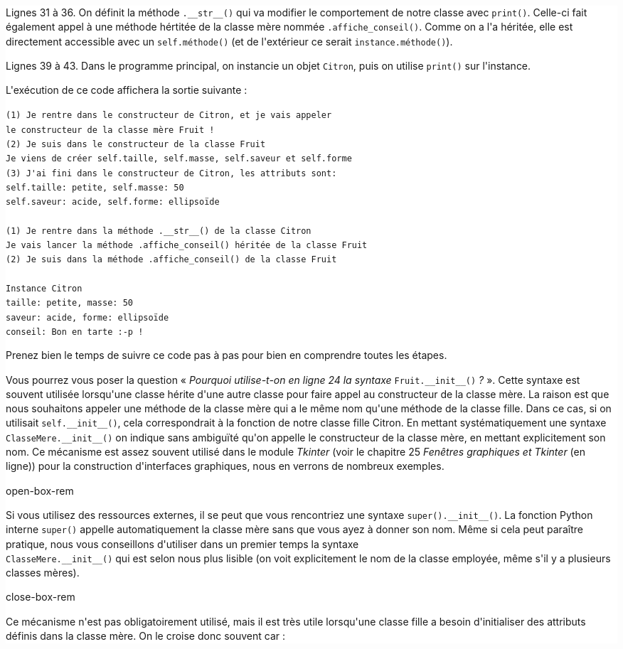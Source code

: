Lignes 31 à 36. On définit la méthode `.__str__()` qui va modifier le comportement de notre classe avec `print()`. Celle-ci fait également appel à une méthode hértitée de la classe mère nommée `.affiche_conseil()`. Comme on a l'a héritée, elle est directement accessible avec un `self.méthode()` (et de l'extérieur ce serait `instance.méthode()`).

Lignes 39 à 43. Dans le programme principal, on instancie un objet `Citron`, puis on utilise `print()` sur l'instance.

L'exécution de ce code affichera la sortie suivante :

```
(1) Je rentre dans le constructeur de Citron, et je vais appeler
le constructeur de la classe mère Fruit !
(2) Je suis dans le constructeur de la classe Fruit
Je viens de créer self.taille, self.masse, self.saveur et self.forme
(3) J'ai fini dans le constructeur de Citron, les attributs sont:
self.taille: petite, self.masse: 50
self.saveur: acide, self.forme: ellipsoïde

(1) Je rentre dans la méthode .__str__() de la classe Citron
Je vais lancer la méthode .affiche_conseil() héritée de la classe Fruit
(2) Je suis dans la méthode .affiche_conseil() de la classe Fruit

Instance Citron
taille: petite, masse: 50
saveur: acide, forme: ellipsoïde
conseil: Bon en tarte :-p !
```

Prenez bien le temps de suivre ce code pas à pas pour bien en comprendre toutes les étapes.

Vous pourrez vous poser la question « *Pourquoi utilise-t-on en ligne 24 la syntaxe* `Fruit.__init__()` *?* ». Cette syntaxe est souvent utilisée lorsqu'une classe hérite d'une autre classe pour faire appel au constructeur de la classe mère. La raison est que nous souhaitons appeler une méthode de la classe mère qui a le même nom qu'une méthode de la classe fille. Dans ce cas, si on utilisait `self.__init__()`, cela correspondrait à la fonction de notre classe fille Citron. En mettant systématiquement une syntaxe  
`ClasseMere.__init__()` on indique sans ambiguïté qu'on appelle le constructeur de la classe mère, en mettant explicitement son nom. Ce mécanisme est assez souvent utilisé dans le module *Tkinter* (voir le chapitre 25 *Fenêtres graphiques et Tkinter* (en ligne)) pour la construction d'interfaces graphiques, nous en verrons de nombreux exemples.

open-box-rem

Si vous utilisez des ressources externes, il se peut que vous rencontriez une syntaxe `super().__init__()`. La fonction Python interne `super()` appelle automatiquement la classe mère sans que vous ayez à donner son nom. Même si cela peut paraître pratique, nous vous conseillons d'utiliser dans un premier temps la syntaxe  
`ClasseMere.__init__()` qui est selon nous plus lisible (on voit explicitement le nom de la classe employée, même s'il y a plusieurs classes mères).

close-box-rem

Ce mécanisme n'est pas obligatoirement utilisé, mais il est très utile lorsqu'une classe fille a besoin d'initialiser des attributs définis dans la classe mère. On le croise donc souvent car :

